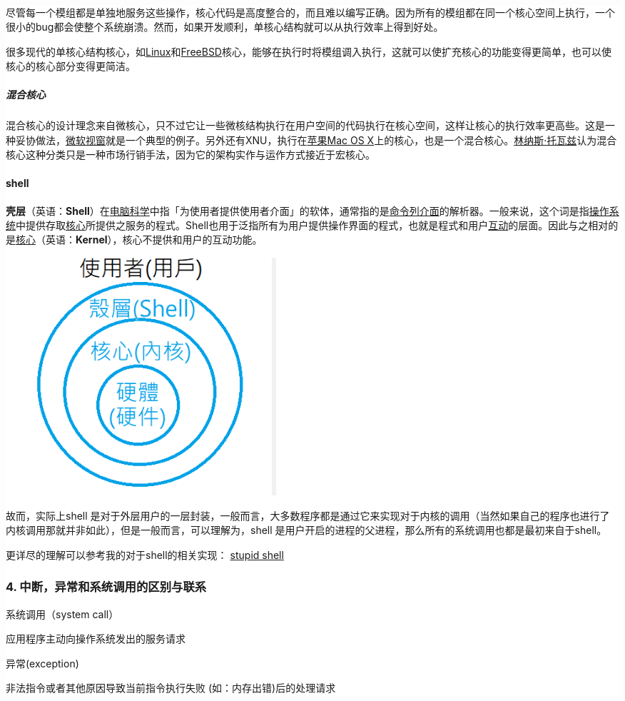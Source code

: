 尽管每一个模组都是单独地服务这些操作，核心代码是高度整合的，而且难以编写正确。因为所有的模组都在同一个核心空间上执行，一个很小的bug都会使整个系统崩溃。然而，如果开发顺利，单核心结构就可以从执行效率上得到好处。

很多现代的单核心结构核心，如[Linux](https://zh.wikipedia.org/wiki/Linux内核)和[FreeBSD](https://zh.wikipedia.org/wiki/FreeBSD)核心，能够在执行时将模组调入执行，这就可以使扩充核心的功能变得更简单，也可以使核心的核心部分变得更简洁。

##### 混合核心

混合核心的设计理念来自微核心，只不过它让一些微核结构执行在用户空间的代码执行在核心空间，这样让核心的执行效率更高些。这是一种妥协做法，[微软](https://zh.wikipedia.org/wiki/微软)[视窗](https://zh.wikipedia.org/wiki/Windows)就是一个典型的例子。另外还有XNU，执行在[苹果](https://zh.wikipedia.org/wiki/苹果电脑)[Mac OS X](https://zh.wikipedia.org/wiki/Mac_OS_X)上的核心，也是一个混合核心。[林纳斯·托瓦兹](https://zh.wikipedia.org/wiki/林纳斯·托瓦兹)认为混合核心这种分类只是一种市场行销手法，因为它的架构实作与运作方式接近于宏核心。

#### shell

**壳层**（英语：**Shell**）在[电脑科学](https://zh.wikipedia.org/wiki/電腦科學)中指「为使用者提供使用者介面」的软体，通常指的是[命令列介面](https://zh.wikipedia.org/wiki/命令行界面)的解析器。一般来说，这个词是指[操作系统](https://zh.wikipedia.org/wiki/作業系統)中提供存取[核心](https://zh.wikipedia.org/wiki/内核)所提供之服务的程式。Shell也用于泛指所有为用户提供操作界面的程式，也就是程式和用户[互动](https://zh.wikipedia.org/w/index.php?title=交互&action=edit&redlink=1)的层面。因此与之相对的是[核心](https://zh.wikipedia.org/wiki/内核)（英语：**Kernel**），核心不提供和用户的互动功能。

![shell](fig/re1-1.png)

故而，实际上shell 是对于外层用户的一层封装，一般而言，大多数程序都是通过它来实现对于内核的调用（当然如果自己的程序也进行了内核调用那就并非如此），但是一般而言，可以理解为，shell 是用户开启的进程的父进程，那么所有的系统调用也都是最初来自于shell。

更详尽的理解可以参考我的对于shell的相关实现： [stupid shell](https://github.com/leliyliu/project_implementation/tree/master/shell_in_c)

### 4. 中断，异常和系统调用的区别与联系

系统调用（system call）

应用程序主动向操作系统发出的服务请求

异常(exception)

非法指令或者其他原因导致当前指令执行失败   (如：内存出错)后的处理请求
